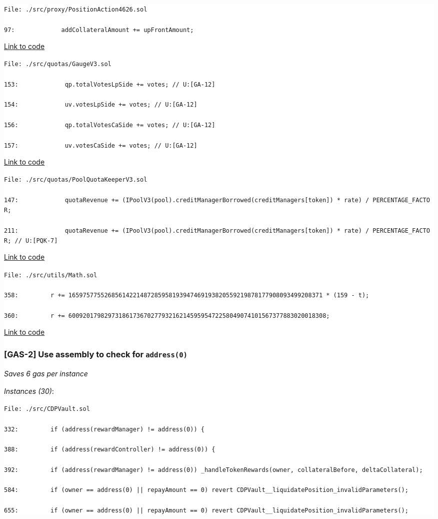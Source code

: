 ```solidity
File: ./src/proxy/PositionAction4626.sol

97:             addCollateralAmount += upFrontAmount;

```
[Link to code](https://github.com/code-423n4/2024-10-loopfi/tree/main/./src/proxy/PositionAction4626.sol)

```solidity
File: ./src/quotas/GaugeV3.sol

153:             qp.totalVotesLpSide += votes; // U:[GA-12]

154:             uv.votesLpSide += votes; // U:[GA-12]

156:             qp.totalVotesCaSide += votes; // U:[GA-12]

157:             uv.votesCaSide += votes; // U:[GA-12]

```
[Link to code](https://github.com/code-423n4/2024-10-loopfi/tree/main/./src/quotas/GaugeV3.sol)

```solidity
File: ./src/quotas/PoolQuotaKeeperV3.sol

147:             quotaRevenue += (IPoolV3(pool).creditManagerBorrowed(creditManagers[token]) * rate) / PERCENTAGE_FACTOR;

211:             quotaRevenue += (IPoolV3(pool).creditManagerBorrowed(creditManagers[token]) * rate) / PERCENTAGE_FACTOR; // U:[PQK-7]

```
[Link to code](https://github.com/code-423n4/2024-10-loopfi/tree/main/./src/quotas/PoolQuotaKeeperV3.sol)

```solidity
File: ./src/utils/Math.sol

358:         r += 16597577552685614221487285958193947469193820559219878177908093499208371 * (159 - t);

360:         r += 600920179829731861736702779321621459595472258049074101567377883020018308;

```
[Link to code](https://github.com/code-423n4/2024-10-loopfi/tree/main/./src/utils/Math.sol)

### <a name="GAS-2"></a>[GAS-2] Use assembly to check for `address(0)`
*Saves 6 gas per instance*

*Instances (30)*:
```solidity
File: ./src/CDPVault.sol

332:         if (address(rewardManager) != address(0)) {

388:         if (address(rewardController) != address(0)) {

392:         if (address(rewardManager) != address(0)) _handleTokenRewards(owner, collateralBefore, deltaCollateral);

584:         if (owner == address(0) || repayAmount == 0) revert CDPVault__liquidatePosition_invalidParameters();

655:         if (owner == address(0) || repayAmount == 0) revert CDPVault__liquidatePosition_invalidParameters();
```